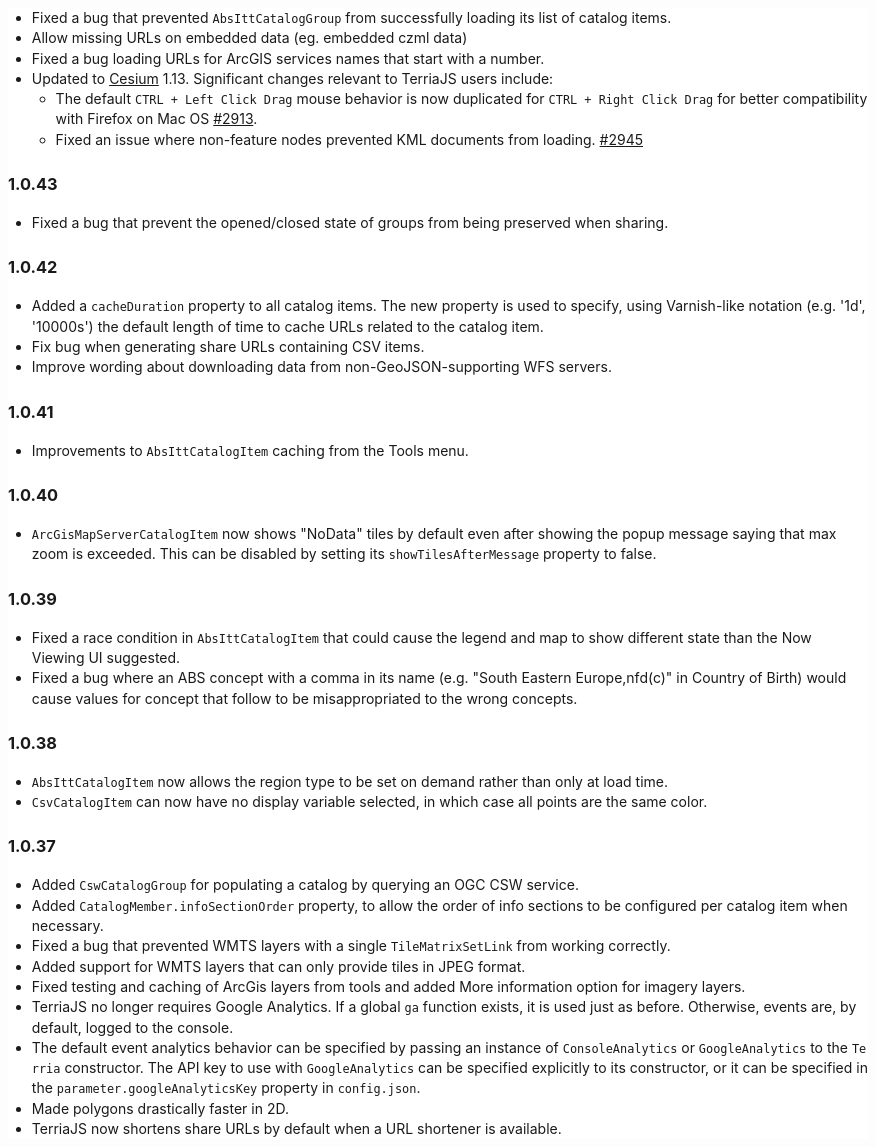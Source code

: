 * Fixed a bug that prevented `AbsIttCatalogGroup` from successfully loading its list of catalog items.
* Allow missing URLs on embedded data (eg. embedded czml data)
* Fixed a bug loading URLs for ArcGIS services names that start with a number.
* Updated to [Cesium](http://cesiumjs.org) 1.13.  Significant changes relevant to TerriaJS users include:
  * The default `CTRL + Left Click Drag` mouse behavior is now duplicated for `CTRL + Right Click Drag` for better compatibility with Firefox on Mac OS [#2913](https://github.com/AnalyticalGraphicsInc/cesium/pull/2913).
  * Fixed an issue where non-feature nodes prevented KML documents from loading. [#2945](https://github.com/AnalyticalGraphicsInc/cesium/pull/2945)

### 1.0.43

* Fixed a bug that prevent the opened/closed state of groups from being preserved when sharing.

### 1.0.42

* Added a `cacheDuration` property to all catalog items.  The new property is used to specify, using Varnish-like notation (e.g. '1d', '10000s') the default length of time to cache URLs related to the catalog item.
* Fix bug when generating share URLs containing CSV items.
* Improve wording about downloading data from non-GeoJSON-supporting WFS servers.

### 1.0.41

* Improvements to `AbsIttCatalogItem` caching from the Tools menu.

### 1.0.40

* `ArcGisMapServerCatalogItem` now shows "NoData" tiles by default even after showing the popup message saying that max zoom is exceeded.  This can be disabled by setting its `showTilesAfterMessage` property to false.

### 1.0.39

* Fixed a race condition in `AbsIttCatalogItem` that could cause the legend and map to show different state than the Now Viewing UI suggested.
* Fixed a bug where an ABS concept with a comma in its name (e.g. "South Eastern Europe,nfd(c)" in Country of Birth) would cause values for concept that follow to be misappropriated to the wrong concepts.

### 1.0.38

* `AbsIttCatalogItem` now allows the region type to be set on demand rather than only at load time.
* `CsvCatalogItem` can now have no display variable selected, in which case all points are the same color.

### 1.0.37

* Added `CswCatalogGroup` for populating a catalog by querying an OGC CSW service.
* Added `CatalogMember.infoSectionOrder` property, to allow the order of info sections to be configured per catalog item when necessary.
* Fixed a bug that prevented WMTS layers with a single `TileMatrixSetLink` from working correctly.
* Added support for WMTS layers that can only provide tiles in JPEG format.
* Fixed testing and caching of ArcGis layers from tools and added More information option for imagery layers.
* TerriaJS no longer requires Google Analytics.  If a global `ga` function exists, it is used just as before.  Otherwise, events are, by default, logged to the console.
* The default event analytics behavior can be specified by passing an instance of `ConsoleAnalytics` or `GoogleAnalytics` to the `Terria` constructor.  The API key to use with `GoogleAnalytics` can be specified explicitly to its constructor, or it can be specified in the `parameter.googleAnalyticsKey` property in `config.json`.
* Made polygons drastically faster in 2D.
* TerriaJS now shortens share URLs by default when a URL shortener is available.
